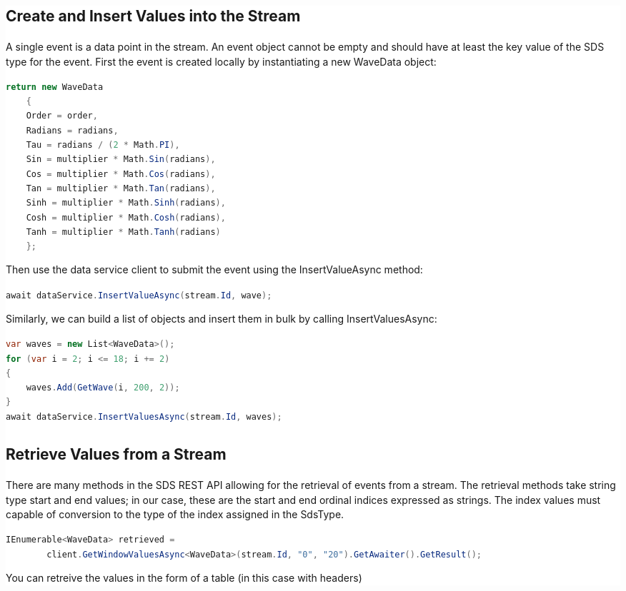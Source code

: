 Create and Insert Values into the Stream
----------------------------------------

A single event is a data point in the stream. An event object cannot be
empty and should have at least the key value of the SDS type for the
event.  First the event is created locally by instantiating a new WaveData 
object:

```C#
return new WaveData
	{
	Order = order,
	Radians = radians,
	Tau = radians / (2 * Math.PI),
	Sin = multiplier * Math.Sin(radians),
	Cos = multiplier * Math.Cos(radians),
	Tan = multiplier * Math.Tan(radians),
	Sinh = multiplier * Math.Sinh(radians),
	Cosh = multiplier * Math.Cosh(radians),
	Tanh = multiplier * Math.Tanh(radians)
	};
```

Then use the data service client to submit the event using the InsertValueAsync method:

```C#
await dataService.InsertValueAsync(stream.Id, wave);
```

Similarly, we can build a list of objects and insert them in bulk by calling 
InsertValuesAsync:

```C#
var waves = new List<WaveData>();
for (var i = 2; i <= 18; i += 2)
{
	waves.Add(GetWave(i, 200, 2));
}
await dataService.InsertValuesAsync(stream.Id, waves);
```


Retrieve Values from a Stream
-----------------------------

There are many methods in the SDS REST API allowing for the retrieval of
events from a stream. The retrieval methods take string type start and
end values; in our case, these are the start and end ordinal indices
expressed as strings. The index values must
capable of conversion to the type of the index assigned in the SdsType.

```C#
IEnumerable<WaveData> retrieved = 
		client.GetWindowValuesAsync<WaveData>(stream.Id, "0", "20").GetAwaiter().GetResult();
```
	
You can retreive the values in the form of a table (in this case with headers)
